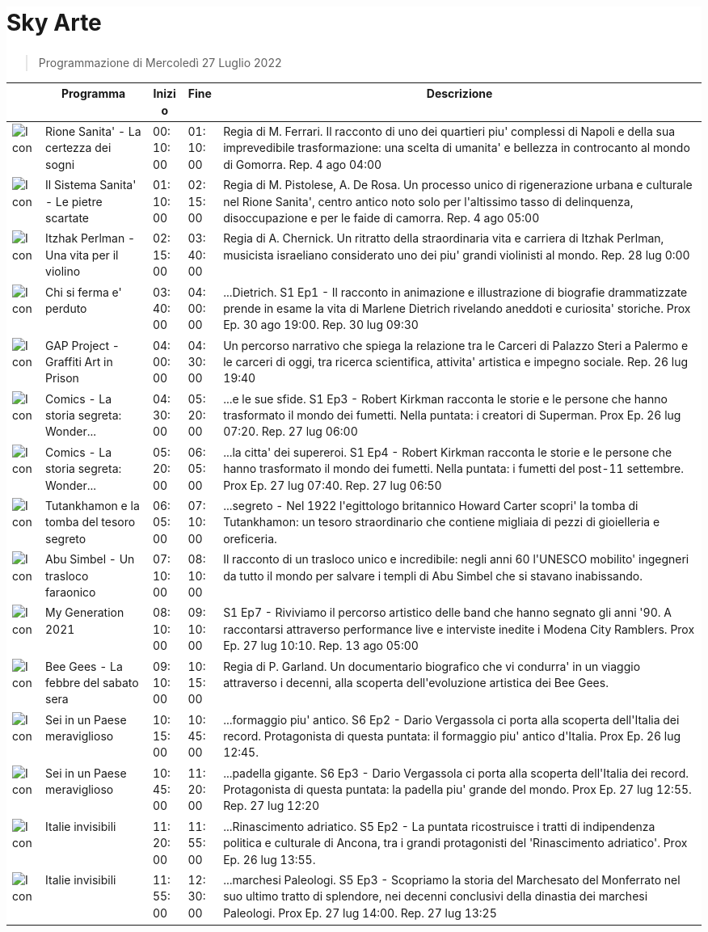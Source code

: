 # Sky Arte
> Programmazione di Mercoledì 27 Luglio 2022

||Programma|Inizio|Fine|Descrizione|
|---|---|---|---|---|
|![Icon](https://guidatv.sky.it/uuid/289294b1-553c-4e2f-b948-0f75ce27bf13/cover?md5ChecksumParam=fa4691210a0e391a9ddc5d5f9ea60b64)|Rione Sanita&#039; - La certezza dei sogni|00:10:00|01:10:00|Regia di M. Ferrari. Il racconto di uno dei quartieri piu&#039; complessi di Napoli e della sua imprevedibile trasformazione: una scelta di umanita&#039; e bellezza in controcanto al mondo di Gomorra. Rep. 4 ago 04:00
|![Icon](https://guidatv.sky.it/uuid/ed85e1a4-60b7-4846-8162-a1c17d610ffa/cover?md5ChecksumParam=0238823e8bfaed86dab5e6fd70f0a53f)|Il Sistema Sanita&#039; - Le pietre scartate|01:10:00|02:15:00|Regia di M. Pistolese, A. De Rosa. Un processo unico di rigenerazione urbana e culturale nel Rione Sanita&#039;, centro antico noto solo per l&#039;altissimo tasso di delinquenza, disoccupazione e per le faide di camorra. Rep. 4 ago 05:00
|![Icon](https://guidatv.sky.it/uuid/ccea76c8-cc4a-417f-aee3-ad99f7249245/cover?md5ChecksumParam=b94ba75b5906db59a01d95283c5866c1)|Itzhak Perlman - Una vita per il violino|02:15:00|03:40:00|Regia di A. Chernick. Un ritratto della straordinaria vita e carriera di Itzhak Perlman, musicista israeliano considerato uno dei piu&#039; grandi violinisti al mondo. Rep. 28 lug 0:00
|![Icon](https://guidatv.sky.it/uuid/05d8d3e5-e807-4c5c-8d77-4db8fe4610b2/cover?md5ChecksumParam=98730fab80d180cbf2b3736d72e35d2f)|Chi si ferma e&#039; perduto|03:40:00|04:00:00|...Dietrich. S1 Ep1 - Il racconto in animazione e illustrazione di biografie drammatizzate prende in esame la vita di Marlene Dietrich rivelando aneddoti e curiosita&#039; storiche. Prox Ep. 30 ago 19:00. Rep. 30 lug 09:30
|![Icon](https://guidatv.sky.it/uuid/df782c68-4a9f-48d6-8a49-b1ecabb432ed/cover?md5ChecksumParam=0a4ee72711213df7b6465ad93b605daa)|GAP Project - Graffiti Art in Prison|04:00:00|04:30:00|Un percorso narrativo che spiega la relazione tra le Carceri di Palazzo Steri a Palermo e le carceri di oggi, tra ricerca scientifica, attivita&#039; artistica e impegno sociale. Rep. 26 lug 19:40
|![Icon](https://guidatv.sky.it/uuid/46a021e8-8c10-4eac-a644-c365c38676c2/cover?md5ChecksumParam=65e86512c81ea0711a35a8b87ebc6858)|Comics - La storia segreta: Wonder...|04:30:00|05:20:00|...e le sue sfide. S1 Ep3 - Robert Kirkman racconta le storie e le persone che hanno trasformato il mondo dei fumetti. Nella puntata: i creatori di Superman. Prox Ep. 26 lug 07:20. Rep. 27 lug 06:00
|![Icon](https://guidatv.sky.it/uuid/46a021e8-8c10-4eac-a644-c365c38676c2/cover?md5ChecksumParam=65e86512c81ea0711a35a8b87ebc6858)|Comics - La storia segreta: Wonder...|05:20:00|06:05:00|...la citta&#039; dei supereroi. S1 Ep4 - Robert Kirkman racconta le storie e le persone che hanno trasformato il mondo dei fumetti. Nella puntata: i fumetti del post-11 settembre. Prox Ep. 27 lug 07:40. Rep. 27 lug 06:50
|![Icon](https://guidatv.sky.it/uuid/488dfe13-4e30-4d1f-87e0-a1b8c3b1baf6/cover?md5ChecksumParam=3ff1a263ae310075639d363d0fa43a70)|Tutankhamon e la tomba del tesoro segreto|06:05:00|07:10:00|...segreto - Nel 1922 l&#039;egittologo britannico Howard Carter scopri&#039; la tomba di Tutankhamon: un tesoro straordinario che contiene migliaia di pezzi di gioielleria e oreficeria.
|![Icon](https://guidatv.sky.it/uuid/a523fbc6-9688-402f-9b6a-452b6cf963da/cover?md5ChecksumParam=652fc9bb83656fafe7bcc21cd27752f8)|Abu Simbel - Un trasloco faraonico|07:10:00|08:10:00|Il racconto di un trasloco unico e incredibile: negli anni 60 l&#039;UNESCO mobilito&#039; ingegneri da tutto il mondo per salvare i templi di Abu Simbel che si stavano inabissando.
|![Icon](https://guidatv.sky.it/uuid/020720bb-a988-4046-9f84-2fc6a60c63f3/cover?md5ChecksumParam=9afcd6e291b757e7f33308ca2c9b4eb9)|My Generation 2021|08:10:00|09:10:00|S1 Ep7 - Riviviamo il percorso artistico delle band che hanno segnato gli anni &#039;90. A raccontarsi attraverso performance live e interviste inedite i Modena City Ramblers. Prox Ep. 27 lug 10:10. Rep. 13 ago 05:00
|![Icon](https://guidatv.sky.it/uuid/89957bf0-c89e-438f-8bd4-0e7e6973787b/cover?md5ChecksumParam=f89abf66723309c9d1343f1fc1f8dadd)|Bee Gees - La febbre del sabato sera|09:10:00|10:15:00|Regia di P. Garland. Un documentario biografico che vi condurra&#039; in un viaggio attraverso i decenni, alla scoperta dell&#039;evoluzione artistica dei Bee Gees.
|![Icon](https://guidatv.sky.it/uuid/004ee3be-9a8c-4413-b9c6-13e18e714015/cover?md5ChecksumParam=ac3e77a5ceb2ca90b74f3e83889a7cfc)|Sei in un Paese meraviglioso|10:15:00|10:45:00|...formaggio piu&#039; antico. S6 Ep2 - Dario Vergassola ci porta alla scoperta dell&#039;Italia dei record. Protagonista di questa puntata: il formaggio piu&#039; antico d&#039;Italia. Prox Ep. 26 lug 12:45.
|![Icon](https://guidatv.sky.it/uuid/004ee3be-9a8c-4413-b9c6-13e18e714015/cover?md5ChecksumParam=ac3e77a5ceb2ca90b74f3e83889a7cfc)|Sei in un Paese meraviglioso|10:45:00|11:20:00|...padella gigante. S6 Ep3 - Dario Vergassola ci porta alla scoperta dell&#039;Italia dei record. Protagonista di questa puntata: la padella piu&#039; grande del mondo. Prox Ep. 27 lug 12:55. Rep. 27 lug 12:20
|![Icon](https://guidatv.sky.it/uuid/103c7791-4711-4010-a391-fe4a5c6013d9/cover?md5ChecksumParam=4a5b740fa4f0eadd645dad63fa730d6f)|Italie invisibili|11:20:00|11:55:00|...Rinascimento adriatico. S5 Ep2 - La puntata ricostruisce i tratti di indipendenza politica e culturale di Ancona, tra i grandi protagonisti del &#039;Rinascimento adriatico&#039;. Prox Ep. 26 lug 13:55.
|![Icon](https://guidatv.sky.it/uuid/103c7791-4711-4010-a391-fe4a5c6013d9/cover?md5ChecksumParam=4a5b740fa4f0eadd645dad63fa730d6f)|Italie invisibili|11:55:00|12:30:00|...marchesi Paleologi. S5 Ep3 - Scopriamo la storia del Marchesato del Monferrato nel suo ultimo tratto di splendore, nei decenni conclusivi della dinastia dei marchesi Paleologi. Prox Ep. 27 lug 14:00. Rep. 27 lug 13:25